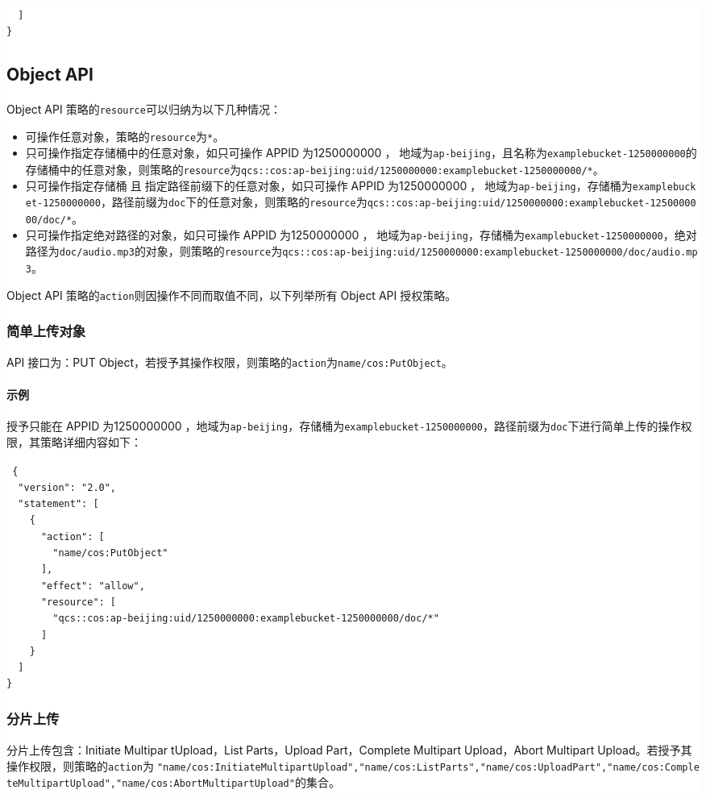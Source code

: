```shell
  ]
}
```



## Object API

Object API 策略的`resource`可以归纳为以下几种情况：

- 可操作任意对象，策略的`resource`为`*`。
- 只可操作指定存储桶中的任意对象，如只可操作 APPID 为1250000000 ， 地域为`ap-beijing`，且名称为`examplebucket-1250000000`的存储桶中的任意对象，则策略的`resource`为`qcs::cos:ap-beijing:uid/1250000000:examplebucket-1250000000/*`。
- 只可操作指定存储桶 且 指定路径前缀下的任意对象，如只可操作 APPID 为1250000000 ， 地域为`ap-beijing`，存储桶为`examplebucket-1250000000`，路径前缀为`doc`下的任意对象，则策略的`resource`为`qcs::cos:ap-beijing:uid/1250000000:examplebucket-1250000000/doc/*`。
- 只可操作指定绝对路径的对象，如只可操作 APPID 为1250000000 ， 地域为`ap-beijing`，存储桶为`examplebucket-1250000000`，绝对路径为`doc/audio.mp3`的对象，则策略的`resource`为`qcs::cos:ap-beijing:uid/1250000000:examplebucket-1250000000/doc/audio.mp3`。



Object API 策略的`action`则因操作不同而取值不同，以下列举所有 Object API 授权策略。

### 简单上传对象

API 接口为：PUT Object，若授予其操作权限，则策略的`action`为`name/cos:PutObject`。

#### 示例 

授予只能在 APPID 为1250000000 ，地域为`ap-beijing`，存储桶为`examplebucket-1250000000`，路径前缀为`doc`下进行简单上传的操作权限，其策略详细内容如下：

```shell
 {
  "version": "2.0",
  "statement": [
    {
      "action": [
        "name/cos:PutObject"
      ],
      "effect": "allow",
      "resource": [
        "qcs::cos:ap-beijing:uid/1250000000:examplebucket-1250000000/doc/*"
      ]
    }
  ]
}
```

### 分片上传 

分片上传包含：Initiate Multipar tUpload，List Parts，Upload Part，Complete Multipart Upload，Abort Multipart Upload。若授予其操作权限，则策略的`action`为 `"name/cos:InitiateMultipartUpload","name/cos:ListParts","name/cos:UploadPart","name/cos:CompleteMultipartUpload","name/cos:AbortMultipartUpload"`的集合。
